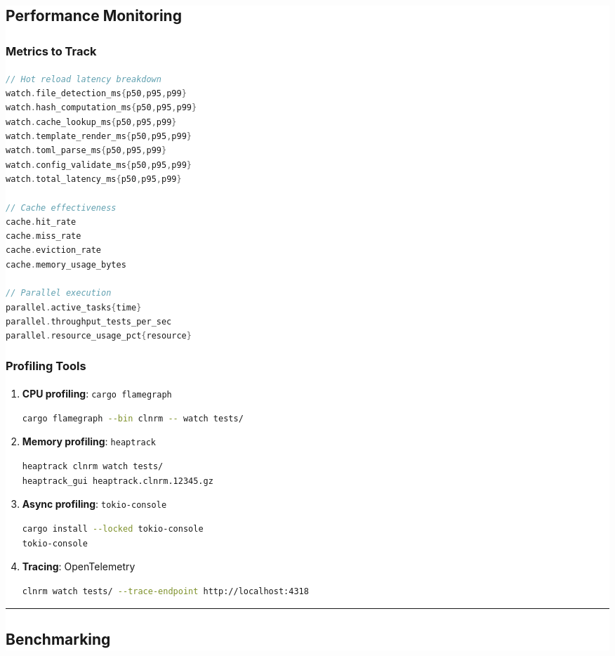 
## Performance Monitoring

### Metrics to Track

```rust
// Hot reload latency breakdown
watch.file_detection_ms{p50,p95,p99}
watch.hash_computation_ms{p50,p95,p99}
watch.cache_lookup_ms{p50,p95,p99}
watch.template_render_ms{p50,p95,p99}
watch.toml_parse_ms{p50,p95,p99}
watch.config_validate_ms{p50,p95,p99}
watch.total_latency_ms{p50,p95,p99}

// Cache effectiveness
cache.hit_rate
cache.miss_rate
cache.eviction_rate
cache.memory_usage_bytes

// Parallel execution
parallel.active_tasks{time}
parallel.throughput_tests_per_sec
parallel.resource_usage_pct{resource}
```

### Profiling Tools

1. **CPU profiling**: `cargo flamegraph`
   ```bash
   cargo flamegraph --bin clnrm -- watch tests/
   ```

2. **Memory profiling**: `heaptrack`
   ```bash
   heaptrack clnrm watch tests/
   heaptrack_gui heaptrack.clnrm.12345.gz
   ```

3. **Async profiling**: `tokio-console`
   ```bash
   cargo install --locked tokio-console
   tokio-console
   ```

4. **Tracing**: OpenTelemetry
   ```bash
   clnrm watch tests/ --trace-endpoint http://localhost:4318
   ```

---

## Benchmarking
